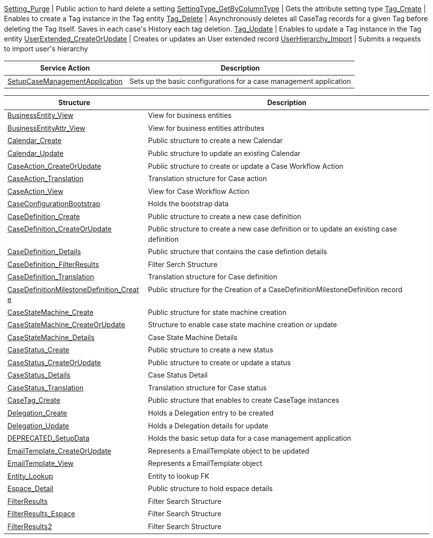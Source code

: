 [Setting_Purge](<#Setting_Purge>) | Public action to hard delete a setting
[SettingType_GetByColumnType](<#SettingType_GetByColumnType>) | Gets the attribute setting type
[Tag_Create](<#Tag_Create>) | Enables to create a Tag instance in the Tag entity
[Tag_Delete](<#Tag_Delete>) | Asynchronously deletes all CaseTag records for a given Tag before deleting the Tag itself. Saves in each case's History each tag deletion.
[Tag_Update](<#Tag_Update>) | Enables to update a Tag instance in the Tag entity
[UserExtended_CreateOrUpdate](<#UserExtended_CreateOrUpdate>) | Creates or updates an User extended record
[UserHierarchy_Import](<#UserHierarchy_Import>) | Submits a requests to import user's hierarchy

Service Action | Description
---|---
[SetupCaseManagementApplication](<#Service_SetupCaseManagementApplication>) | Sets up the basic configurations for a case management application

Structure | Description
---|---
[BusinessEntity_View](<#Structure_BusinessEntity_View>) | View for business entities
[BusinessEntityAttr_View](<#Structure_BusinessEntityAttr_View>) | View for business entities attributes
[Calendar_Create](<#Structure_Calendar_Create>) | Public structure to create a new Calendar
[Calendar_Update](<#Structure_Calendar_Update>) | Public structure to update an existing Calendar
[CaseAction_CreateOrUpdate](<#Structure_CaseAction_CreateOrUpdate>) | Public structure to create or update a Case Workflow Action
[CaseAction_Translation](<#Structure_CaseAction_Translation>) | Translation structure for Case action
[CaseAction_View](<#Structure_CaseAction_View>) | View for Case Workflow Action
[CaseConfigurationBootstrap](<#Structure_CaseConfigurationBootstrap>) | Holds the bootstrap data
[CaseDefinition_Create](<#Structure_CaseDefinition_Create>) | Public structure to create a new case definition
[CaseDefinition_CreateOrUpdate](<#Structure_CaseDefinition_CreateOrUpdate>) | Public structure to create a new case definition or to update an existing case definition
[CaseDefinition_Details](<#Structure_CaseDefinition_Details>) | Public structure that contains the case defintion details
[CaseDefinition_FilterResults](<#Structure_CaseDefinition_FilterResults>) | Filter Serch Structure
[CaseDefinition_Translation](<#Structure_CaseDefinition_Translation>) | Translation structure for Case definition
[CaseDefinitionMilestoneDefinition_Create](<#Structure_CaseDefinitionMilestoneDefinition_Create>) | Public structure for the Creation of a CaseDefinitionMilestoneDefinition record
[CaseStateMachine_Create](<#Structure_CaseStateMachine_Create>) | Public structure for state machine creation
[CaseStateMachine_CreateOrUpdate](<#Structure_CaseStateMachine_CreateOrUpdate>) | Structure to enable case state machine creation or update
[CaseStateMachine_Details](<#Structure_CaseStateMachine_Details>) | Case State Machine Details
[CaseStatus_Create](<#Structure_CaseStatus_Create>) | Public structure to create a new status
[CaseStatus_CreateOrUpdate](<#Structure_CaseStatus_CreateOrUpdate>) | Public structure to create or update a status
[CaseStatus_Details](<#Structure_CaseStatus_Details>) | Case Status Detail
[CaseStatus_Translation](<#Structure_CaseStatus_Translation>) | Translation structure for Case status
[CaseTag_Create](<#Structure_CaseTag_Create>) | Public structure that enables to create CaseTage instances
[Delegation_Create](<#Structure_Delegation_Create>) | Holds a Delegation entry to be created
[Delegation_Update](<#Structure_Delegation_Update>) | Holds a Delegation details for update
[DEPRECATED_SetupData](<#Structure_DEPRECATED_SetupData>) | Holds the basic setup data for a case management application
[EmailTemplate_CreateOrUpdate](<#Structure_EmailTemplate_CreateOrUpdate>) | Represents a EmailTemplate object to be updated
[EmailTemplate_View](<#Structure_EmailTemplate_View>) | Represents a EmailTemplate object
[Entity_Lookup](<#Structure_Entity_Lookup>) | Entity to lookup FK
[Espace_Detail](<#Structure_Espace_Detail>) | Public structure to hold espace details
[FilterResults](<#Structure_FilterResults>) | Filter Search Structure
[FilterResults_Espace](<#Structure_FilterResults_Espace>) | Filter Search Structure
[FilterResults2](<#Structure_FilterResults2>) | Filter Search Structure